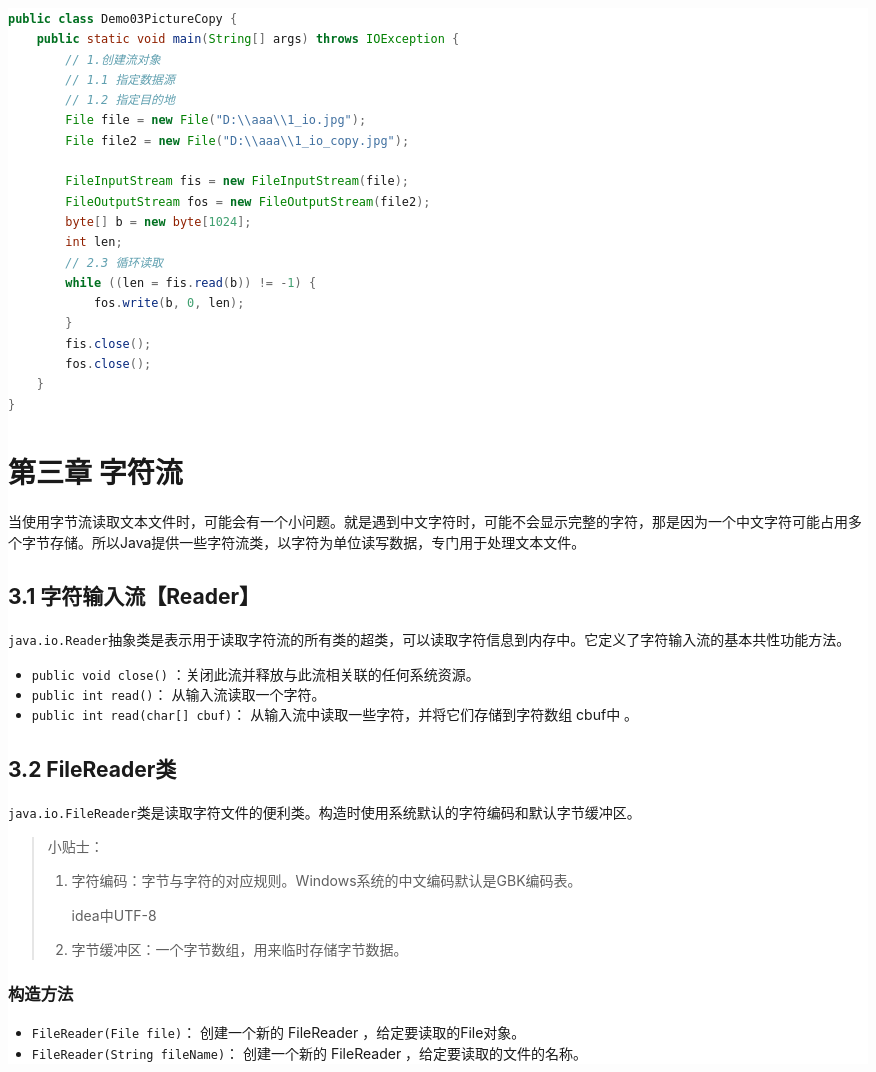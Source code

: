 ```java
public class Demo03PictureCopy {
    public static void main(String[] args) throws IOException {
        // 1.创建流对象
        // 1.1 指定数据源
        // 1.2 指定目的地
        File file = new File("D:\\aaa\\1_io.jpg");
        File file2 = new File("D:\\aaa\\1_io_copy.jpg");

        FileInputStream fis = new FileInputStream(file);
        FileOutputStream fos = new FileOutputStream(file2);
        byte[] b = new byte[1024];
        int len;
        // 2.3 循环读取
        while ((len = fis.read(b)) != -1) {
            fos.write(b, 0, len);
        }
        fis.close();
        fos.close();
    }
}
```

# 第三章 字符流

当使用字节流读取文本文件时，可能会有一个小问题。就是遇到中文字符时，可能不会显示完整的字符，那是因为一个中文字符可能占用多个字节存储。所以Java提供一些字符流类，以字符为单位读写数据，专门用于处理文本文件。

## 3.1 字符输入流【Reader】

`java.io.Reader`抽象类是表示用于读取字符流的所有类的超类，可以读取字符信息到内存中。它定义了字符输入流的基本共性功能方法。

- `public void close()` ：关闭此流并释放与此流相关联的任何系统资源。
- `public int read()`： 从输入流读取一个字符。 
- `public int read(char[] cbuf)`： 从输入流中读取一些字符，并将它们存储到字符数组 cbuf中 。

## 3.2 FileReader类  

`java.io.FileReader`类是读取字符文件的便利类。构造时使用系统默认的字符编码和默认字节缓冲区。

> 小贴士：
>
> 1. 字符编码：字节与字符的对应规则。Windows系统的中文编码默认是GBK编码表。
>
>    idea中UTF-8
>
> 2. 字节缓冲区：一个字节数组，用来临时存储字节数据。

### 构造方法

- `FileReader(File file)`： 创建一个新的 FileReader ，给定要读取的File对象。   
- `FileReader(String fileName)`： 创建一个新的 FileReader ，给定要读取的文件的名称。  
